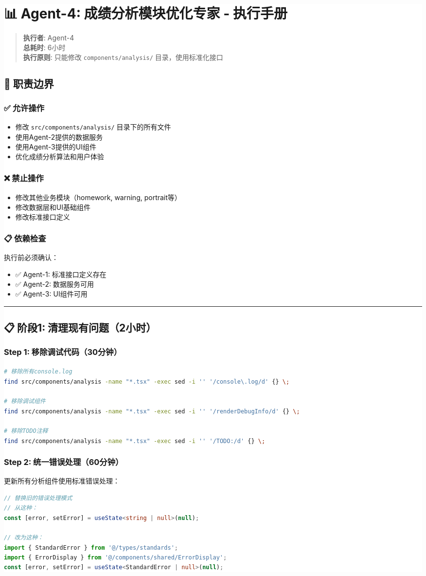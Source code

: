 # 📊 Agent-4: 成绩分析模块优化专家 - 执行手册

> **执行者**: Agent-4  
> **总耗时**: 6小时  
> **执行原则**: 只能修改 `components/analysis/` 目录，使用标准化接口  

## 🎯 **职责边界**

### ✅ **允许操作**
- 修改 `src/components/analysis/` 目录下的所有文件
- 使用Agent-2提供的数据服务
- 使用Agent-3提供的UI组件
- 优化成绩分析算法和用户体验

### ❌ **禁止操作**
- 修改其他业务模块（homework, warning, portrait等）
- 修改数据层和UI基础组件
- 修改标准接口定义

### 📋 **依赖检查**
执行前必须确认：
- ✅ Agent-1: 标准接口定义存在
- ✅ Agent-2: 数据服务可用
- ✅ Agent-3: UI组件可用

---

## 📋 **阶段1: 清理现有问题（2小时）**

### **Step 1: 移除调试代码（30分钟）**
```bash
# 移除所有console.log
find src/components/analysis -name "*.tsx" -exec sed -i '' '/console\.log/d' {} \;

# 移除调试组件
find src/components/analysis -name "*.tsx" -exec sed -i '' '/renderDebugInfo/d' {} \;

# 移除TODO注释
find src/components/analysis -name "*.tsx" -exec sed -i '' '/TODO:/d' {} \;
```

### **Step 2: 统一错误处理（60分钟）**
更新所有分析组件使用标准错误处理：

```typescript
// 替换旧的错误处理模式
// 从这种：
const [error, setError] = useState<string | null>(null);

// 改为这种：
import { StandardError } from '@/types/standards';
import { ErrorDisplay } from '@/components/shared/ErrorDisplay';
const [error, setError] = useState<StandardError | null>(null);
```
